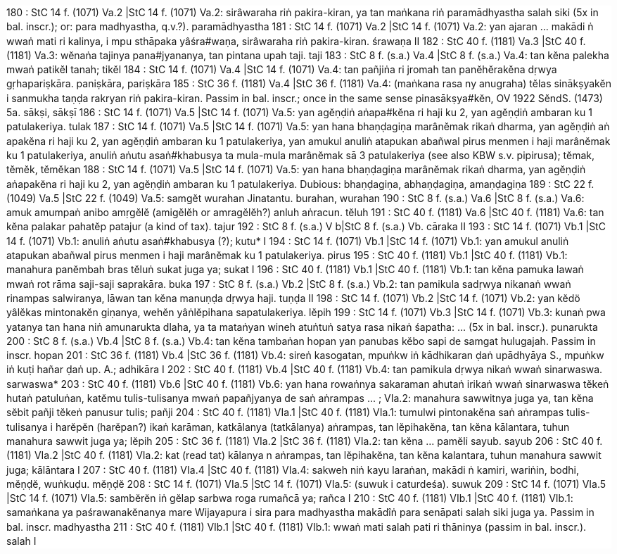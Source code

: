 180 : StC 14 f. (1071) Va.2 |StC 14 f. (1071) Va.2: sirâwaraha riṅ pakira-kiran, ya tan maṅkana riṅ paramādhyastha salah siki (5x in bal. inscr.); or: para madhyastha, q.v.?).  paramādhyastha
181 : StC 14 f. (1071) Va.2 |StC 14 f. (1071) Va.2: yan ajaran ... makādi ṅ wwaṅ mati ri kalinya, i mpu sthāpaka yâśra#waṇa, sirâwaraha riṅ pakira-kiran.  śrawaṇa II
182 : StC 40 f. (1181) Va.3 |StC 40 f. (1181) Va.3: wĕnaṅa tajinya pana#jyananya, tan pintana upah taji.  taji
183 : StC 8 f. (s.a.) Va.4 |StC 8 f. (s.a.) Va.4: tan kĕna palekha mwaṅ patikĕl tanah;  tikĕl
184 : StC 14 f. (1071) Va.4 |StC 14 f. (1071) Va.4: tan pañjiṅa ri jromah tan panĕhĕrakĕna dṛwya gṛhapariṣkāra.  paniṣkāra, pariṣkāra
185 : StC 36 f. (1181) Va.4 |StC 36 f. (1181) Va.4: (maṅkana rasa ny anugraha) tĕlas sinākṣyakĕn i sanmukha taṇḍa rakryan riṅ pakira-kiran. Passim in bal. inscr.; once in the same sense pinasākṣya#kĕn, OV 1922 SĕndS. (1473) 5a.  sākṣi, sākṣī
186 : StC 14 f. (1071) Va.5 |StC 14 f. (1071) Va.5: yan agĕṇḍiṅ aṅapa#kĕna ri haji ku 2, yan agĕṇḍiṅ ambaran ku 1 patulakeriya.  tulak
187 : StC 14 f. (1071) Va.5 |StC 14 f. (1071) Va.5: yan hana bhaṇḍagiṇa marânĕmak rikaṅ dharma, yan agĕṇḍiṅ aṅ apakĕna ri haji ku 2, yan agĕṇḍiṅ ambaran ku 1 patulakeriya, yan amukul anuliṅ atapukan abañwal pirus menmen i haji marânĕmak ku 1 patulakeriya, anuliṅ aṅutu asaṅ#khabusya ta mula-mula marânĕmak sā 3 patulakeriya (see also KBW s.v. pipirusa);  tĕmak, tĕmĕk, tĕmĕkan
188 : StC 14 f. (1071) Va.5 |StC 14 f. (1071) Va.5: yan hana bhaṇḍagiṇa marânĕmak rikaṅ dharma, yan agĕṇḍiṅ aṅapakĕna ri haji ku 2, yan agĕṇḍiṅ ambaran ku 1 patulakeriya. Dubious:  bhaṇḍagiṇa, abhaṇḍagiṇa, amaṇḍagiṇa
189 : StC 22 f. (1049) Va.5 |StC 22 f. (1049) Va.5: samgĕt wurahan Jinatantu.  burahan, wurahan
190 : StC 8 f. (s.a.) Va.6 |StC 8 f. (s.a.) Va.6: amuk amumpaṅ anibo amṛgĕlĕ (amigĕlĕh or amragĕlĕh?) anluh aṅracun.  tĕluh
191 : StC 40 f. (1181) Va.6 |StC 40 f. (1181) Va.6: tan kĕna palakar pahatĕp patajur (a kind of tax).  tajur
192 : StC 8 f. (s.a.) V b|StC 8 f. (s.a.) Vb.  cāraka II
193 : StC 14 f. (1071) Vb.1 |StC 14 f. (1071) Vb.1: anuliṅ aṅutu asaṅ#khabusya (?);  kutu* I
194 : StC 14 f. (1071) Vb.1 |StC 14 f. (1071) Vb.1: yan amukul anuliṅ atapukan abañwal pirus menmen i haji marânĕmak ku 1 patulakeriya.  pirus
195 : StC 40 f. (1181) Vb.1 |StC 40 f. (1181) Vb.1: manahura panĕmbah bras tĕluṅ sukat juga ya;  sukat I
196 : StC 40 f. (1181) Vb.1 |StC 40 f. (1181) Vb.1: tan kĕna pamuka lawaṅ mwaṅ rot rāma saji-saji saprakāra.  buka
197 : StC 8 f. (s.a.) Vb.2 |StC 8 f. (s.a.) Vb.2: tan pamikula sadṛwya nikanaṅ wwaṅ rinampas salwiranya, lāwan tan kĕna manuṇḍa dṛwya haji.  tuṇḍa II
198 : StC 14 f. (1071) Vb.2 |StC 14 f. (1071) Vb.2: yan kĕdö yâlĕkas mintonakĕn giṇanya, wehĕn yâṅlĕpihana sapatulakeriya.  lĕpih
199 : StC 14 f. (1071) Vb.3 |StC 14 f. (1071) Vb.3: kunaṅ pwa yatanya tan hana niṅ amunarukta dlaha, ya ta mataṅyan wineh atuṅtuṅ satya rasa nikaṅ śapatha: ... (5x in bal. inscr.).  punarukta
200 : StC 8 f. (s.a.) Vb.4 |StC 8 f. (s.a.) Vb.4: tan kĕna tambaṅan hopan yan panubas kĕbo sapi de samgat hulugajah. Passim in inscr.  hopan
201 : StC 36 f. (1181) Vb.4 |StC 36 f. (1181) Vb.4: sireṅ kasogatan, mpuṅkw iṅ kādhikaran ḍaṅ upādhyāya S., mpuṅkw iṅ kuṭi hañar ḍaṅ up. A.;  adhikāra I
202 : StC 40 f. (1181) Vb.4 |StC 40 f. (1181) Vb.4: tan pamikula dṛwya nikaṅ wwaṅ sinarwaswa.  sarwaswa*
203 : StC 40 f. (1181) Vb.6 |StC 40 f. (1181) Vb.6: yan hana rowaṅnya sakaraman ahutaṅ irikaṅ wwaṅ sinarwaswa tĕkeṅ hutaṅ patuluṅan, katĕmu tulis-tulisanya mwaṅ papañjyanya de saṅ aṅrampas ... ; VIa.2: manahura sawwitnya juga ya, tan kĕna sĕbit pañji tĕkeṅ panusur tulis;  pañji
204 : StC 40 f. (1181) VIa.1 |StC 40 f. (1181) VIa.1: tumulwi pintonakĕna saṅ aṅrampas tulis-tulisanya i harĕpĕn (harĕpan?) ikaṅ karāman, katkālanya (tatkālanya) aṅrampas, tan lĕpihakĕna, tan kĕna kālantara, tuhun manahura sawwit juga ya;  lĕpih
205 : StC 36 f. (1181) VIa.2 |StC 36 f. (1181) VIa.2: tan kĕna ... pamĕli sayub.  sayub
206 : StC 40 f. (1181) VIa.2 |StC 40 f. (1181) VIa.2: kat (read tat) kālanya n aṅrampas, tan lĕpihakĕna, tan kĕna kalantara, tuhun manahura sawwit juga;  kālāntara I
207 : StC 40 f. (1181) VIa.4 |StC 40 f. (1181) VIa.4: sakweh niṅ kayu laraṅan, makādi ṅ kamiri, wariṅin, bodhi, mĕṇḍĕ, wuṅkuḍu.  mĕṇḍĕ
208 : StC 14 f. (1071) VIa.5 |StC 14 f. (1071) VIa.5: (suwuk i caturdeśa).  suwuk
209 : StC 14 f. (1071) VIa.5 |StC 14 f. (1071) VIa.5: sambĕrĕn iṅ gĕlap sarbwa roga rumañcā ya;  rañca I
210 : StC 40 f. (1181) VIb.1 |StC 40 f. (1181) VIb.1: samaṅkana ya paśrawanakĕnanya mare Wijayapura i sira para madhyastha makādîṅ para senāpati salah siki juga ya. Passim in bal. inscr.  madhyastha
211 : StC 40 f. (1181) VIb.1 |StC 40 f. (1181) VIb.1: wwaṅ mati salah pati ri thāninya (passim in bal. inscr.).  salah I